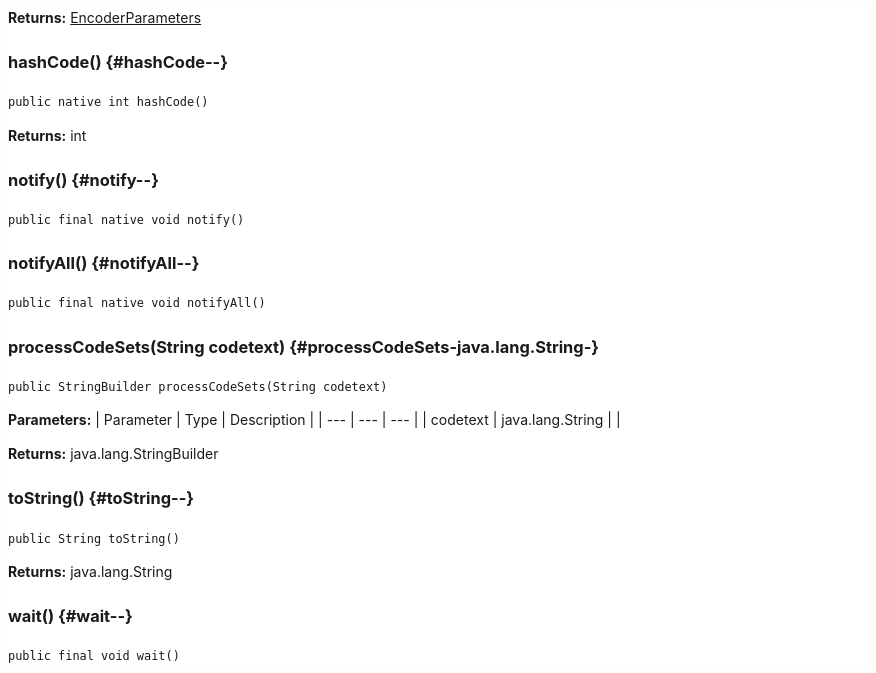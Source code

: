 


**Returns:**
[EncoderParameters](../../com.aspose.barcode.generation.renderers.barcoderenderers.encoders.parameters/encoderparameters)
### hashCode() {#hashCode--}
```
public native int hashCode()
```




**Returns:**
int
### notify() {#notify--}
```
public final native void notify()
```




### notifyAll() {#notifyAll--}
```
public final native void notifyAll()
```




### processCodeSets(String codetext) {#processCodeSets-java.lang.String-}
```
public StringBuilder processCodeSets(String codetext)
```




**Parameters:**
| Parameter | Type | Description |
| --- | --- | --- |
| codetext | java.lang.String |  |

**Returns:**
java.lang.StringBuilder
### toString() {#toString--}
```
public String toString()
```




**Returns:**
java.lang.String
### wait() {#wait--}
```
public final void wait()
```
